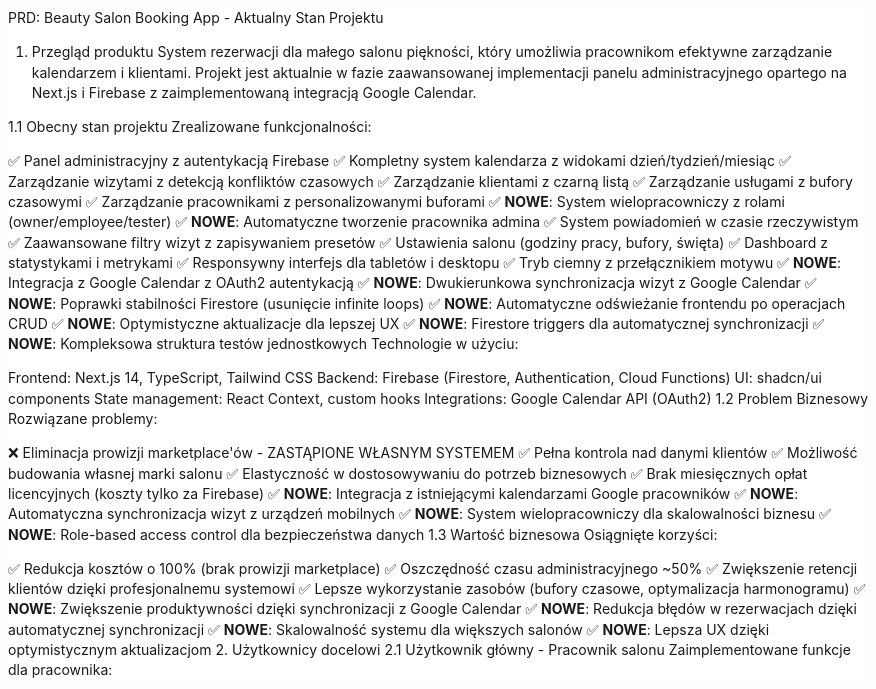PRD: Beauty Salon Booking App - Aktualny Stan Projektu
1. Przegląd produktu
System rezerwacji dla małego salonu piękności, który umożliwia pracownikom efektywne zarządzanie kalendarzem i klientami. Projekt jest aktualnie w fazie zaawansowanej implementacji panelu administracyjnego opartego na Next.js i Firebase z zaimplementowaną integracją Google Calendar.

1.1 Obecny stan projektu
Zrealizowane funkcjonalności:

✅ Panel administracyjny z autentykacją Firebase
✅ Kompletny system kalendarza z widokami dzień/tydzień/miesiąc
✅ Zarządzanie wizytami z detekcją konfliktów czasowych
✅ Zarządzanie klientami z czarną listą
✅ Zarządzanie usługami z bufory czasowymi
✅ Zarządzanie pracownikami z personalizowanymi buforami
✅ **NOWE**: System wielopracowniczy z rolami (owner/employee/tester)
✅ **NOWE**: Automatyczne tworzenie pracownika admina
✅ System powiadomień w czasie rzeczywistym
✅ Zaawansowane filtry wizyt z zapisywaniem presetów
✅ Ustawienia salonu (godziny pracy, bufory, święta)
✅ Dashboard z statystykami i metrykami
✅ Responsywny interfejs dla tabletów i desktopu
✅ Tryb ciemny z przełącznikiem motywu
✅ **NOWE**: Integracja z Google Calendar z OAuth2 autentykacją
✅ **NOWE**: Dwukierunkowa synchronizacja wizyt z Google Calendar
✅ **NOWE**: Poprawki stabilności Firestore (usunięcie infinite loops)
✅ **NOWE**: Automatyczne odświeżanie frontendu po operacjach CRUD
✅ **NOWE**: Optymistyczne aktualizacje dla lepszej UX
✅ **NOWE**: Firestore triggers dla automatycznej synchronizacji
✅ **NOWE**: Kompleksowa struktura testów jednostkowych
Technologie w użyciu:

Frontend: Next.js 14, TypeScript, Tailwind CSS
Backend: Firebase (Firestore, Authentication, Cloud Functions)
UI: shadcn/ui components
State management: React Context, custom hooks
Integrations: Google Calendar API (OAuth2)
1.2 Problem Biznesowy
Rozwiązane problemy:

❌ Eliminacja prowizji marketplace'ów - ZASTĄPIONE WŁASNYM SYSTEMEM
✅ Pełna kontrola nad danymi klientów
✅ Możliwość budowania własnej marki salonu
✅ Elastyczność w dostosowywaniu do potrzeb biznesowych
✅ Brak miesięcznych opłat licencyjnych (koszty tylko za Firebase)
✅ **NOWE**: Integracja z istniejącymi kalendarzami Google pracowników
✅ **NOWE**: Automatyczna synchronizacja wizyt z urządzeń mobilnych
✅ **NOWE**: System wielopracowniczy dla skalowalności biznesu
✅ **NOWE**: Role-based access control dla bezpieczeństwa danych
1.3 Wartość biznesowa
Osiągnięte korzyści:

✅ Redukcja kosztów o 100% (brak prowizji marketplace)
✅ Oszczędność czasu administracyjnego ~50%
✅ Zwiększenie retencji klientów dzięki profesjonalnemu systemowi
✅ Lepsze wykorzystanie zasobów (bufory czasowe, optymalizacja harmonogramu)
✅ **NOWE**: Zwiększenie produktywności dzięki synchronizacji z Google Calendar
✅ **NOWE**: Redukcja błędów w rezerwacjach dzięki automatycznej synchronizacji
✅ **NOWE**: Skalowalność systemu dla większych salonów
✅ **NOWE**: Lepsza UX dzięki optymistycznym aktualizacjom
2. Użytkownicy docelowi
2.1 Użytkownik główny - Pracownik salonu
Zaimplementowane funkcje dla pracownika:

